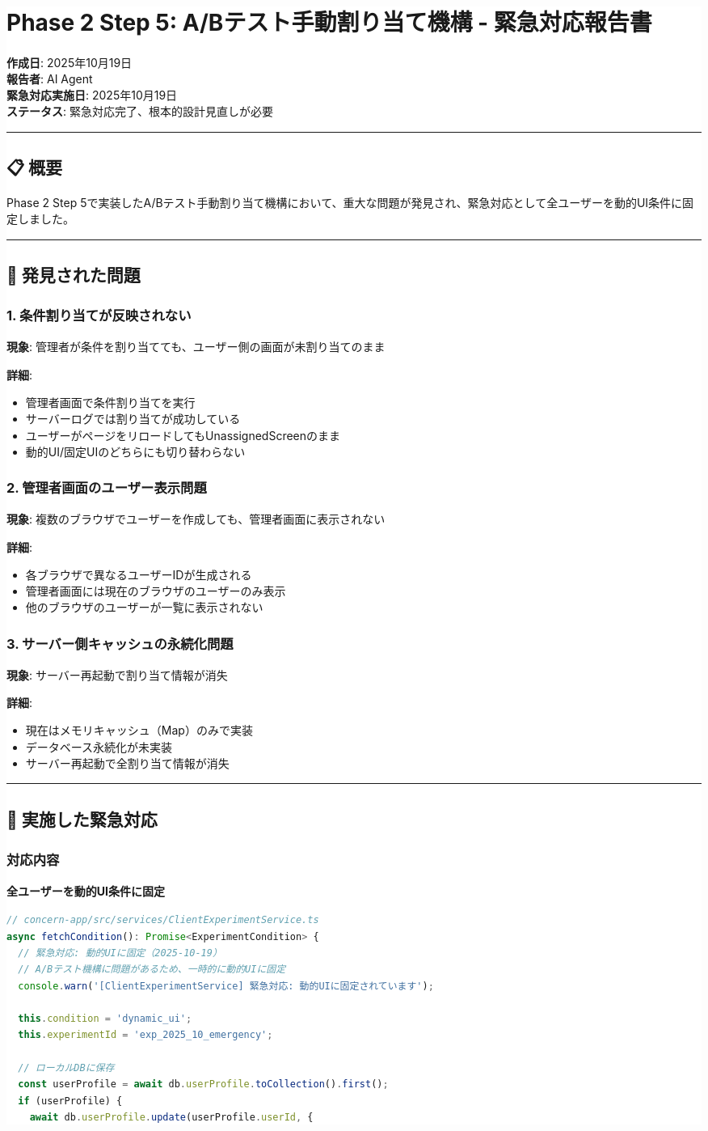 # Phase 2 Step 5: A/Bテスト手動割り当て機構 - 緊急対応報告書

**作成日**: 2025年10月19日  
**報告者**: AI Agent  
**緊急対応実施日**: 2025年10月19日  
**ステータス**: 緊急対応完了、根本的設計見直しが必要

---

## 📋 概要

Phase 2 Step 5で実装したA/Bテスト手動割り当て機構において、重大な問題が発見され、緊急対応として全ユーザーを動的UI条件に固定しました。

---

## 🚨 発見された問題

### 1. 条件割り当てが反映されない
**現象**: 管理者が条件を割り当てても、ユーザー側の画面が未割り当てのまま

**詳細**:
- 管理者画面で条件割り当てを実行
- サーバーログでは割り当てが成功している
- ユーザーがページをリロードしてもUnassignedScreenのまま
- 動的UI/固定UIのどちらにも切り替わらない

### 2. 管理者画面のユーザー表示問題
**現象**: 複数のブラウザでユーザーを作成しても、管理者画面に表示されない

**詳細**:
- 各ブラウザで異なるユーザーIDが生成される
- 管理者画面には現在のブラウザのユーザーのみ表示
- 他のブラウザのユーザーが一覧に表示されない

### 3. サーバー側キャッシュの永続化問題
**現象**: サーバー再起動で割り当て情報が消失

**詳細**:
- 現在はメモリキャッシュ（Map）のみで実装
- データベース永続化が未実装
- サーバー再起動で全割り当て情報が消失

---

## 🔧 実施した緊急対応

### 対応内容
**全ユーザーを動的UI条件に固定**

```typescript
// concern-app/src/services/ClientExperimentService.ts
async fetchCondition(): Promise<ExperimentCondition> {
  // 緊急対応: 動的UIに固定（2025-10-19）
  // A/Bテスト機構に問題があるため、一時的に動的UIに固定
  console.warn('[ClientExperimentService] 緊急対応: 動的UIに固定されています');
  
  this.condition = 'dynamic_ui';
  this.experimentId = 'exp_2025_10_emergency';
  
  // ローカルDBに保存
  const userProfile = await db.userProfile.toCollection().first();
  if (userProfile) {
    await db.userProfile.update(userProfile.userId, {
```